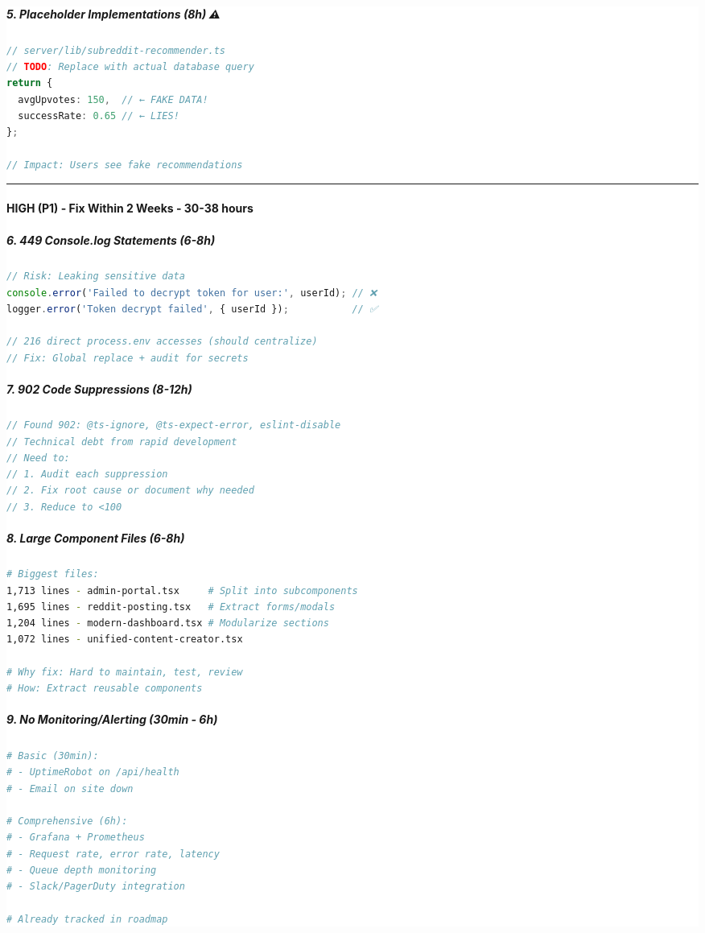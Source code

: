 ##### 5. **Placeholder Implementations** (8h) ⚠️
```typescript
// server/lib/subreddit-recommender.ts
// TODO: Replace with actual database query
return {
  avgUpvotes: 150,  // ← FAKE DATA!
  successRate: 0.65 // ← LIES!
};

// Impact: Users see fake recommendations
```

---

#### **HIGH (P1) - Fix Within 2 Weeks** - 30-38 hours

##### 6. **449 Console.log Statements** (6-8h)
```typescript
// Risk: Leaking sensitive data
console.error('Failed to decrypt token for user:', userId); // ❌
logger.error('Token decrypt failed', { userId });           // ✅

// 216 direct process.env accesses (should centralize)
// Fix: Global replace + audit for secrets
```

##### 7. **902 Code Suppressions** (8-12h)
```typescript
// Found 902: @ts-ignore, @ts-expect-error, eslint-disable
// Technical debt from rapid development
// Need to:
// 1. Audit each suppression
// 2. Fix root cause or document why needed
// 3. Reduce to <100
```

##### 8. **Large Component Files** (6-8h)
```bash
# Biggest files:
1,713 lines - admin-portal.tsx     # Split into subcomponents
1,695 lines - reddit-posting.tsx   # Extract forms/modals
1,204 lines - modern-dashboard.tsx # Modularize sections
1,072 lines - unified-content-creator.tsx

# Why fix: Hard to maintain, test, review
# How: Extract reusable components
```

##### 9. **No Monitoring/Alerting** (30min - 6h)
```bash
# Basic (30min):
# - UptimeRobot on /api/health
# - Email on site down

# Comprehensive (6h):
# - Grafana + Prometheus
# - Request rate, error rate, latency
# - Queue depth monitoring
# - Slack/PagerDuty integration

# Already tracked in roadmap
```
